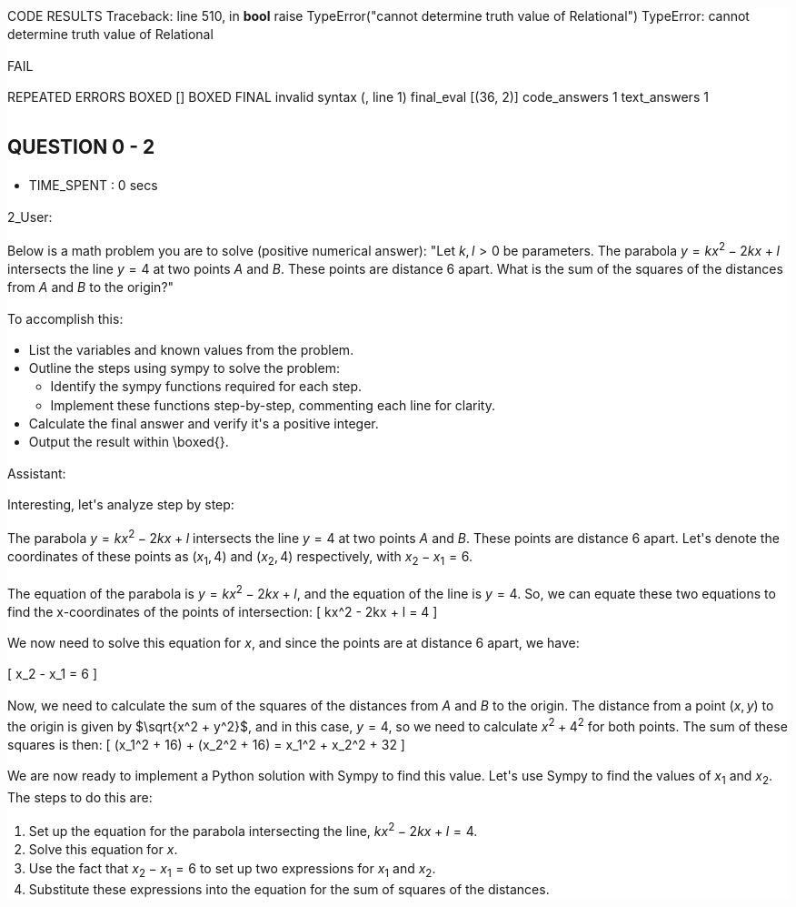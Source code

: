 CODE RESULTS Traceback: line 510, in __bool__
    raise TypeError("cannot determine truth value of Relational")
TypeError: cannot determine truth value of Relational

FAIL

REPEATED ERRORS
BOXED []
BOXED FINAL 
invalid syntax (<string>, line 1) final_eval
[(36, 2)]
code_answers 1 text_answers 1



## QUESTION 0 - 2 
- TIME_SPENT : 0 secs

2_User:

Below is a math problem you are to solve (positive numerical answer):
"Let $k, l > 0$ be parameters. The parabola $y = kx^2 - 2kx + l$ intersects the line $y = 4$ at two points $A$ and $B$. These points are distance 6 apart. What is the sum of the squares of the distances from $A$ and $B$ to the origin?"

To accomplish this:
- List the variables and known values from the problem.
- Outline the steps using sympy to solve the problem:
  * Identify the sympy functions required for each step.
  * Implement these functions step-by-step, commenting each line for clarity.
- Calculate the final answer and verify it's a positive integer.
- Output the result within \boxed{}.

Assistant:

Interesting, let's analyze step by step:



The parabola $y = kx^2 - 2kx + l$ intersects the line $y = 4$ at two points $A$ and $B$. These points are distance 6 apart. Let's denote the coordinates of these points as $(x_1, 4)$ and $(x_2, 4)$ respectively, with $x_2 - x_1 = 6$. 

The equation of the parabola is $y = kx^2 - 2kx + l$, and the equation of the line is $y = 4$. So, we can equate these two equations to find the x-coordinates of the points of intersection:
\[ kx^2 - 2kx + l = 4 \]

We now need to solve this equation for $x$, and since the points are at distance 6 apart, we have:

\[ x_2 - x_1 = 6 \]

Now, we need to calculate the sum of the squares of the distances from $A$ and $B$ to the origin. The distance from a point $(x, y)$ to the origin is given by $\sqrt{x^2 + y^2}$, and in this case, $y = 4$, so we need to calculate $x^2 + 4^2$ for both points. The sum of these squares is then:
\[ (x_1^2 + 16) + (x_2^2 + 16) = x_1^2 + x_2^2 + 32 \]

We are now ready to implement a Python solution with Sympy to find this value. Let's use Sympy to find the values of $x_1$ and $x_2$. The steps to do this are:
1. Set up the equation for the parabola intersecting the line, $kx^2 - 2kx + l = 4$.
2. Solve this equation for $x$.
3. Use the fact that $x_2 - x_1 = 6$ to set up two expressions for $x_1$ and $x_2$.
4. Substitute these expressions into the equation for the sum of squares of the distances.
